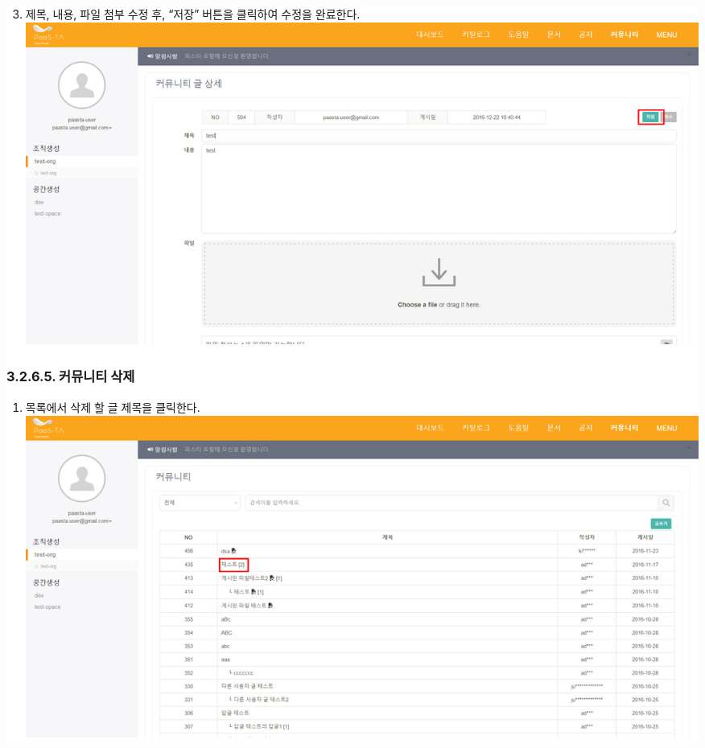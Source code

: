 3. 제목, 내용, 파일 첨부 수정 후, “저장” 버튼을 클릭하여 수정을 완료한다. ![](../../.gitbook/assets/3-2-6-4-2%20%282%29.png)

### 3.2.6.5.  커뮤니티 삭제

1. 목록에서 삭제 할 글 제목을 클릭한다. ![](../../.gitbook/assets/3-2-6-5-0%20%282%29.png)